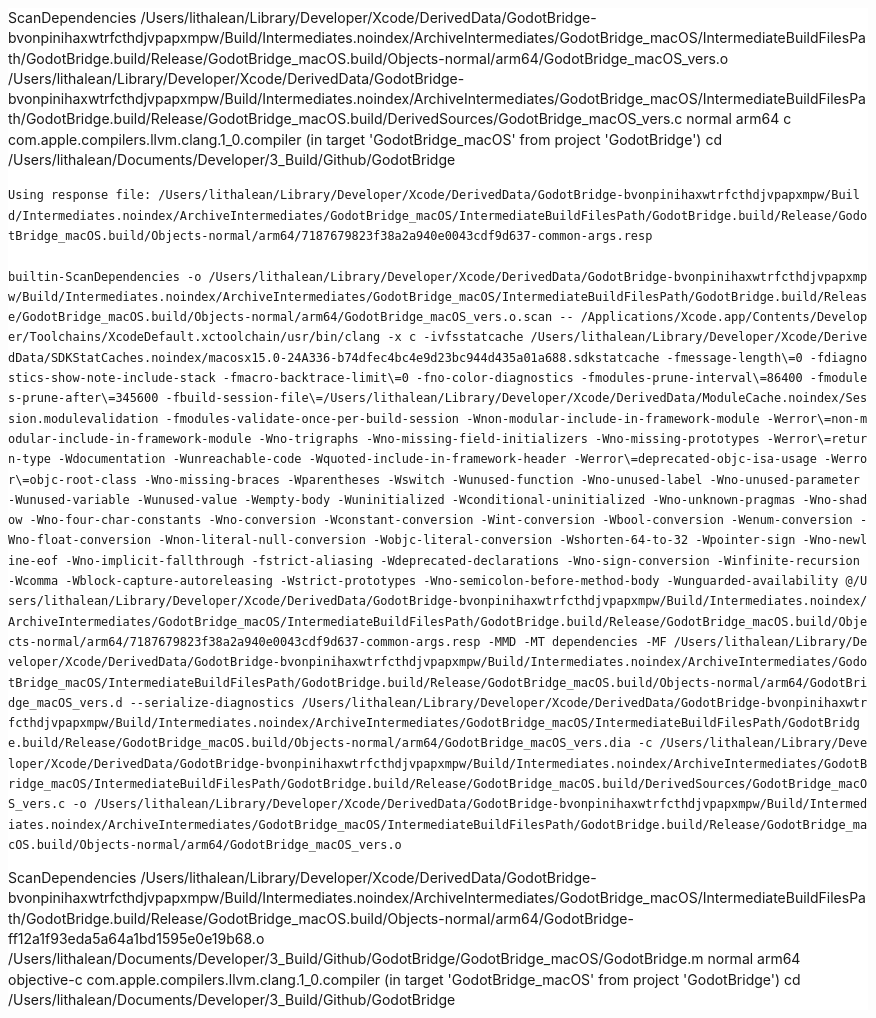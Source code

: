 ScanDependencies /Users/lithalean/Library/Developer/Xcode/DerivedData/GodotBridge-bvonpinihaxwtrfcthdjvpapxmpw/Build/Intermediates.noindex/ArchiveIntermediates/GodotBridge_macOS/IntermediateBuildFilesPath/GodotBridge.build/Release/GodotBridge_macOS.build/Objects-normal/arm64/GodotBridge_macOS_vers.o /Users/lithalean/Library/Developer/Xcode/DerivedData/GodotBridge-bvonpinihaxwtrfcthdjvpapxmpw/Build/Intermediates.noindex/ArchiveIntermediates/GodotBridge_macOS/IntermediateBuildFilesPath/GodotBridge.build/Release/GodotBridge_macOS.build/DerivedSources/GodotBridge_macOS_vers.c normal arm64 c com.apple.compilers.llvm.clang.1_0.compiler (in target 'GodotBridge_macOS' from project 'GodotBridge')
    cd /Users/lithalean/Documents/Developer/3_Build/Github/GodotBridge
    
    Using response file: /Users/lithalean/Library/Developer/Xcode/DerivedData/GodotBridge-bvonpinihaxwtrfcthdjvpapxmpw/Build/Intermediates.noindex/ArchiveIntermediates/GodotBridge_macOS/IntermediateBuildFilesPath/GodotBridge.build/Release/GodotBridge_macOS.build/Objects-normal/arm64/7187679823f38a2a940e0043cdf9d637-common-args.resp
    
    builtin-ScanDependencies -o /Users/lithalean/Library/Developer/Xcode/DerivedData/GodotBridge-bvonpinihaxwtrfcthdjvpapxmpw/Build/Intermediates.noindex/ArchiveIntermediates/GodotBridge_macOS/IntermediateBuildFilesPath/GodotBridge.build/Release/GodotBridge_macOS.build/Objects-normal/arm64/GodotBridge_macOS_vers.o.scan -- /Applications/Xcode.app/Contents/Developer/Toolchains/XcodeDefault.xctoolchain/usr/bin/clang -x c -ivfsstatcache /Users/lithalean/Library/Developer/Xcode/DerivedData/SDKStatCaches.noindex/macosx15.0-24A336-b74dfec4bc4e9d23bc944d435a01a688.sdkstatcache -fmessage-length\=0 -fdiagnostics-show-note-include-stack -fmacro-backtrace-limit\=0 -fno-color-diagnostics -fmodules-prune-interval\=86400 -fmodules-prune-after\=345600 -fbuild-session-file\=/Users/lithalean/Library/Developer/Xcode/DerivedData/ModuleCache.noindex/Session.modulevalidation -fmodules-validate-once-per-build-session -Wnon-modular-include-in-framework-module -Werror\=non-modular-include-in-framework-module -Wno-trigraphs -Wno-missing-field-initializers -Wno-missing-prototypes -Werror\=return-type -Wdocumentation -Wunreachable-code -Wquoted-include-in-framework-header -Werror\=deprecated-objc-isa-usage -Werror\=objc-root-class -Wno-missing-braces -Wparentheses -Wswitch -Wunused-function -Wno-unused-label -Wno-unused-parameter -Wunused-variable -Wunused-value -Wempty-body -Wuninitialized -Wconditional-uninitialized -Wno-unknown-pragmas -Wno-shadow -Wno-four-char-constants -Wno-conversion -Wconstant-conversion -Wint-conversion -Wbool-conversion -Wenum-conversion -Wno-float-conversion -Wnon-literal-null-conversion -Wobjc-literal-conversion -Wshorten-64-to-32 -Wpointer-sign -Wno-newline-eof -Wno-implicit-fallthrough -fstrict-aliasing -Wdeprecated-declarations -Wno-sign-conversion -Winfinite-recursion -Wcomma -Wblock-capture-autoreleasing -Wstrict-prototypes -Wno-semicolon-before-method-body -Wunguarded-availability @/Users/lithalean/Library/Developer/Xcode/DerivedData/GodotBridge-bvonpinihaxwtrfcthdjvpapxmpw/Build/Intermediates.noindex/ArchiveIntermediates/GodotBridge_macOS/IntermediateBuildFilesPath/GodotBridge.build/Release/GodotBridge_macOS.build/Objects-normal/arm64/7187679823f38a2a940e0043cdf9d637-common-args.resp -MMD -MT dependencies -MF /Users/lithalean/Library/Developer/Xcode/DerivedData/GodotBridge-bvonpinihaxwtrfcthdjvpapxmpw/Build/Intermediates.noindex/ArchiveIntermediates/GodotBridge_macOS/IntermediateBuildFilesPath/GodotBridge.build/Release/GodotBridge_macOS.build/Objects-normal/arm64/GodotBridge_macOS_vers.d --serialize-diagnostics /Users/lithalean/Library/Developer/Xcode/DerivedData/GodotBridge-bvonpinihaxwtrfcthdjvpapxmpw/Build/Intermediates.noindex/ArchiveIntermediates/GodotBridge_macOS/IntermediateBuildFilesPath/GodotBridge.build/Release/GodotBridge_macOS.build/Objects-normal/arm64/GodotBridge_macOS_vers.dia -c /Users/lithalean/Library/Developer/Xcode/DerivedData/GodotBridge-bvonpinihaxwtrfcthdjvpapxmpw/Build/Intermediates.noindex/ArchiveIntermediates/GodotBridge_macOS/IntermediateBuildFilesPath/GodotBridge.build/Release/GodotBridge_macOS.build/DerivedSources/GodotBridge_macOS_vers.c -o /Users/lithalean/Library/Developer/Xcode/DerivedData/GodotBridge-bvonpinihaxwtrfcthdjvpapxmpw/Build/Intermediates.noindex/ArchiveIntermediates/GodotBridge_macOS/IntermediateBuildFilesPath/GodotBridge.build/Release/GodotBridge_macOS.build/Objects-normal/arm64/GodotBridge_macOS_vers.o

ScanDependencies /Users/lithalean/Library/Developer/Xcode/DerivedData/GodotBridge-bvonpinihaxwtrfcthdjvpapxmpw/Build/Intermediates.noindex/ArchiveIntermediates/GodotBridge_macOS/IntermediateBuildFilesPath/GodotBridge.build/Release/GodotBridge_macOS.build/Objects-normal/arm64/GodotBridge-ff12a1f93eda5a64a1bd1595e0e19b68.o /Users/lithalean/Documents/Developer/3_Build/Github/GodotBridge/GodotBridge_macOS/GodotBridge.m normal arm64 objective-c com.apple.compilers.llvm.clang.1_0.compiler (in target 'GodotBridge_macOS' from project 'GodotBridge')
    cd /Users/lithalean/Documents/Developer/3_Build/Github/GodotBridge
    